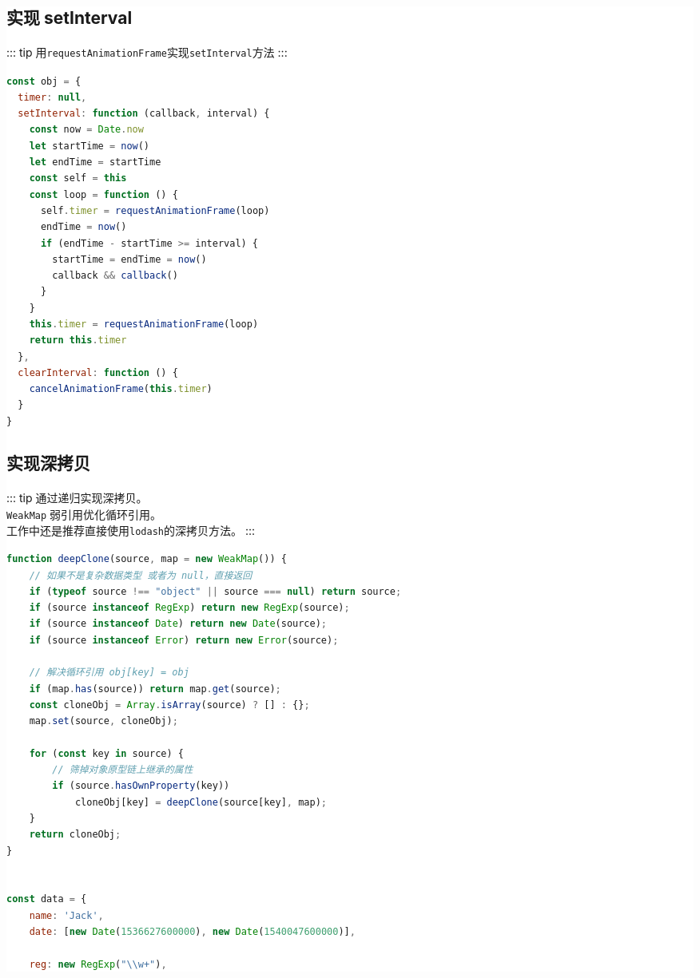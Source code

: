 ## 实现 setInterval
::: tip
用`requestAnimationFrame`实现`setInterval`方法
:::
```js
const obj = {
  timer: null,
  setInterval: function (callback, interval) {
    const now = Date.now
    let startTime = now()
    let endTime = startTime
    const self = this
    const loop = function () {
      self.timer = requestAnimationFrame(loop)
      endTime = now()
      if (endTime - startTime >= interval) {
        startTime = endTime = now()
        callback && callback()
      }
    }
    this.timer = requestAnimationFrame(loop)
    return this.timer
  },
  clearInterval: function () {
    cancelAnimationFrame(this.timer)
  }
}
```

## 实现深拷贝
::: tip
通过递归实现深拷贝。  
`WeakMap` 弱引用优化循环引用。  
工作中还是推荐直接使用`lodash`的深拷贝方法。
:::
```js
function deepClone(source, map = new WeakMap()) {
    // 如果不是复杂数据类型 或者为 null，直接返回
    if (typeof source !== "object" || source === null) return source;
    if (source instanceof RegExp) return new RegExp(source);
    if (source instanceof Date) return new Date(source);
    if (source instanceof Error) return new Error(source);

    // 解决循环引用 obj[key] = obj
    if (map.has(source)) return map.get(source);
    const cloneObj = Array.isArray(source) ? [] : {};
    map.set(source, cloneObj);

    for (const key in source) {
        // 筛掉对象原型链上继承的属性
        if (source.hasOwnProperty(key))
            cloneObj[key] = deepClone(source[key], map);
    }
    return cloneObj;
}


const data = {
    name: 'Jack',
    date: [new Date(1536627600000), new Date(1540047600000)],

    reg: new RegExp("\\w+"),
```